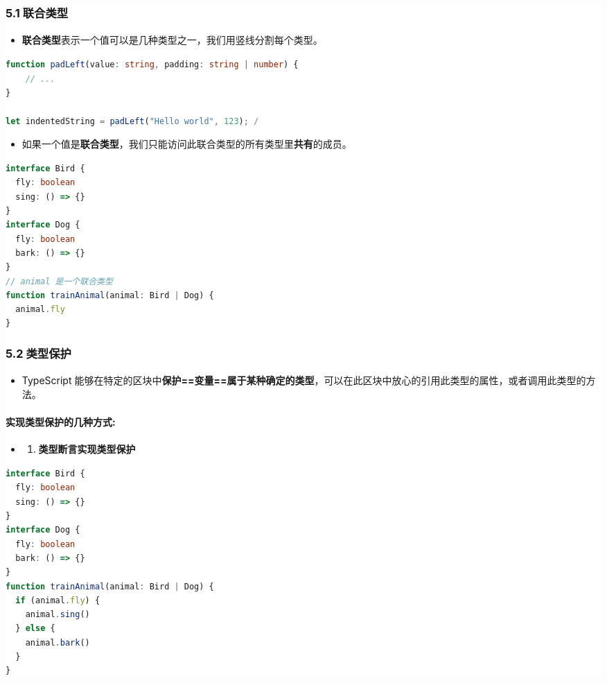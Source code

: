 ### 5.1 联合类型

- **联合类型**表示一个值可以是几种类型之一，我们用竖线分割每个类型。

```ts
function padLeft(value: string, padding: string | number) {
    // ...
}

let indentedString = padLeft("Hello world", 123); /
```

- 如果一个值是**联合类型**，我们只能访问此联合类型的所有类型里**共有**的成员。

```ts
interface Bird {
  fly: boolean
  sing: () => {}
}
interface Dog {
  fly: boolean
  bark: () => {}
}
// animal 是一个联合类型
function trainAnimal(animal: Bird | Dog) {
  animal.fly
}
```

### 5.2 类型保护

- TypeScript 能够在特定的区块中**保护==变量==属于某种确定的类型**，可以在此区块中放心的引用此类型的属性，或者调用此类型的方法。

#### 实现类型保护的几种方式:

- 1. **类型断言实现类型保护**

```ts
interface Bird {
  fly: boolean
  sing: () => {}
}
interface Dog {
  fly: boolean
  bark: () => {}
}
function trainAnimal(animal: Bird | Dog) {
  if (animal.fly) {
    animal.sing()
  } else {
    animal.bark()
  }
}
```
